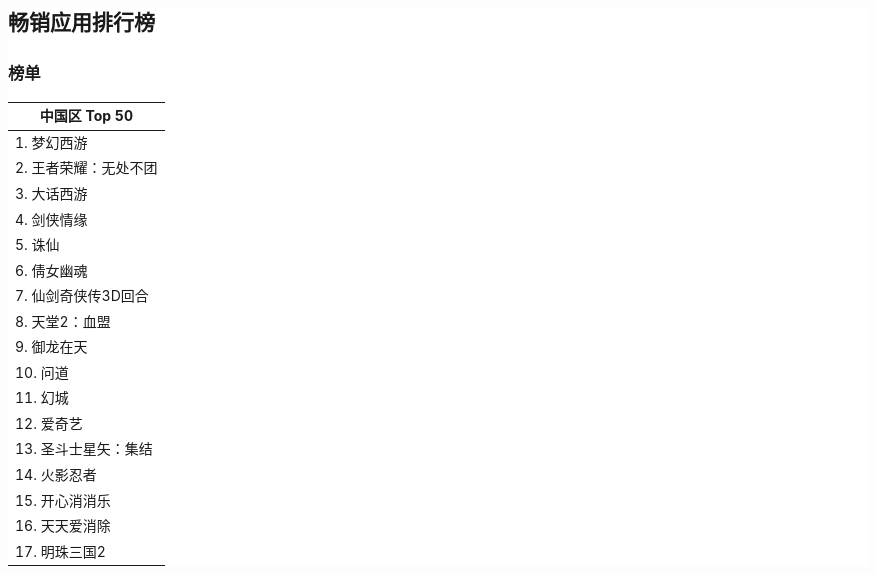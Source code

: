 


















































## 畅销应用排行榜

### 榜单

| 中国区 Top 50 |
|---|
| 1. 梦幻西游 |
| 2. 王者荣耀：无处不团 |
| 3. 大话西游 |
| 4. 剑侠情缘 |
| 5. 诛仙 |
| 6. 倩女幽魂 |
| 7. 仙剑奇侠传3D回合 |
| 8. 天堂2：血盟 |
| 9. 御龙在天 |
| 10. 问道 |
| 11. 幻城 |
| 12. 爱奇艺  |
| 13. 圣斗士星矢：集结 |
| 14. 火影忍者 |
| 15. 开心消消乐 |
| 16. 天天爱消除 |
| 17. 明珠三国2 |